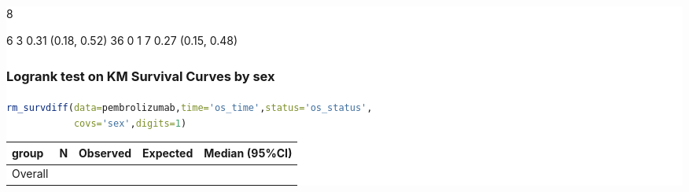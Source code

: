 8
</td>
<td style="text-align:right;">
6
</td>
<td style="text-align:right;">
3
</td>
<td style="text-align:right;">
0.31 (0.18, 0.52)
</td>
</tr>
<tr>
<td style="text-align:left;padding-left: 2em;" indentlevel="1">
36
</td>
<td style="text-align:right;">
0
</td>
<td style="text-align:right;">
1
</td>
<td style="text-align:right;">
7
</td>
<td style="text-align:right;">
0.27 (0.15, 0.48)
</td>
</tr>
</tbody>
</table>

### Logrank test on KM Survival Curves by sex

``` r
rm_survdiff(data=pembrolizumab,time='os_time',status='os_status', 
            covs='sex',digits=1)
```

<table class="table" style="margin-left: auto; margin-right: auto;">
<thead>
<tr>
<th style="text-align:left;">
group
</th>
<th style="text-align:right;">
N
</th>
<th style="text-align:right;">
Observed
</th>
<th style="text-align:right;">
Expected
</th>
<th style="text-align:right;">
Median (95%CI)
</th>
</tr>
</thead>
<tbody>
<tr>
<td style="text-align:left;">
Overall
</td>
<td style="text-align:right;">